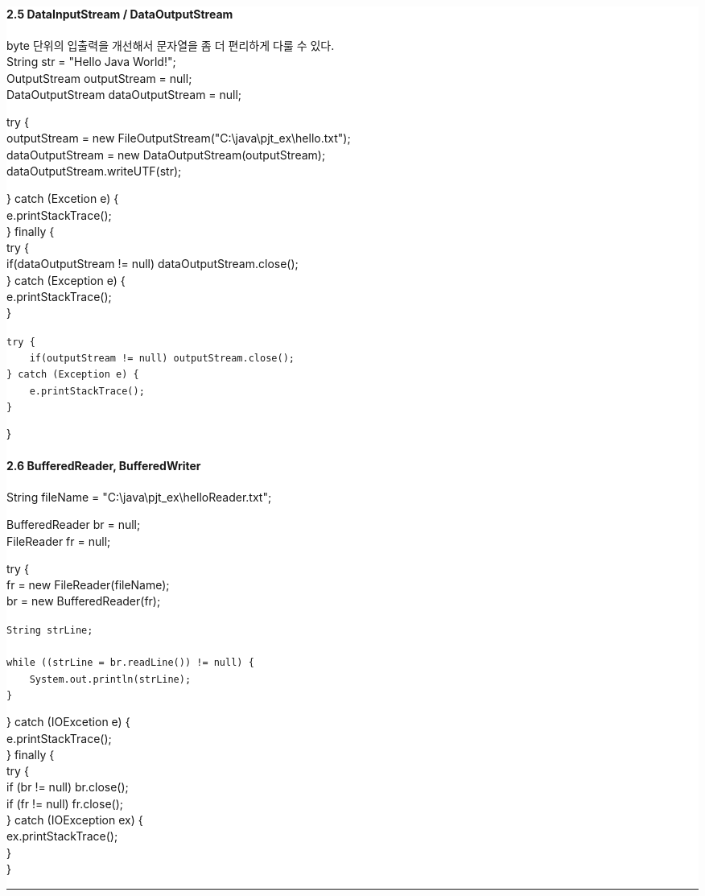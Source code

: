 #### 2.5 DataInputStream / DataOutputStream
byte 단위의 입출력을 개선해서 문자열을 좀 더 편리하게 다룰 수 있다.  
String str = "Hello Java World!";  
OutputStream outputStream = null;  
DataOutputStream dataOutputStream = null;  

try {  
	outputStream = new FileOutputStream("C:\\java\\pjt_ex\\hello.txt");  
	dataOutputStream = new DataOutputStream(outputStream);  
	dataOutputStream.writeUTF(str);  

} catch (Excetion e) {  
	e.printStackTrace();  
} finally {  
	try {  
		if(dataOutputStream != null) dataOutputStream.close();  
	} catch (Exception e) {  
		e.printStackTrace();  
	}  

	try {  
		if(outputStream != null) outputStream.close();  
	} catch (Exception e) {  
		e.printStackTrace();  
	}  
}  

#### 2.6 BufferedReader, BufferedWriter
String fileName = "C:\\java\\pjt_ex\\helloReader.txt";  

BufferedReader br = null;  
FileReader fr = null;  

try {  
	fr = new FileReader(fileName);  
	br = new BufferedReader(fr);  

	String strLine;  

	while ((strLine = br.readLine()) != null) {  
		System.out.println(strLine);  
	}  

} catch (IOExcetion e) {  
	e.printStackTrace();  
} finally {  
	try {  
		if (br != null) br.close();  
		if (fr != null) fr.close();  
	} catch (IOException ex) {  
		ex.printStackTrace();  
	}  
}  

---
